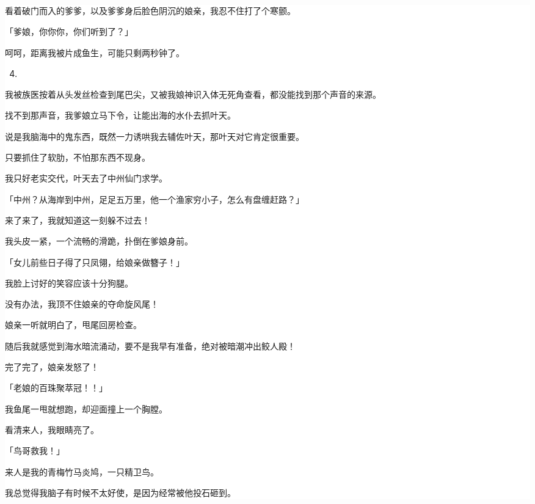 
看着破门而入的爹爹，以及爹爹身后脸色阴沉的娘亲，我忍不住打了个寒颤。


「爹娘，你你你，你们听到了？」


呵呵，距离我被片成鱼生，可能只剩两秒钟了。


4.


我被族医按着从头发丝检查到尾巴尖，又被我娘神识入体无死角查看，都没能找到那个声音的来源。


找不到那声音，我爹娘立马下令，让能出海的水仆去抓叶天。


说是我脑海中的鬼东西，既然一力诱哄我去辅佐叶天，那叶天对它肯定很重要。


只要抓住了软肋，不怕那东西不现身。


我只好老实交代，叶天去了中州仙门求学。


「中州？从海岸到中州，足足五万里，他一个渔家穷小子，怎么有盘缠赶路？」


来了来了，我就知道这一刻躲不过去！


我头皮一紧，一个流畅的滑跪，扑倒在爹娘身前。


「女儿前些日子得了只凤翎，给娘亲做簪子！」


我脸上讨好的笑容应该十分狗腿。


没有办法，我顶不住娘亲的夺命旋风尾！


娘亲一听就明白了，甩尾回房检查。


随后我就感觉到海水暗流涌动，要不是我早有准备，绝对被暗潮冲出鲛人殿！


完了完了，娘亲发怒了！


「老娘的百珠聚萃冠！！」


我鱼尾一甩就想跑，却迎面撞上一个胸膛。


看清来人，我眼睛亮了。


「鸟哥救我！」


来人是我的青梅竹马炎鸠，一只精卫鸟。


我总觉得我脑子有时候不太好使，是因为经常被他投石砸到。

